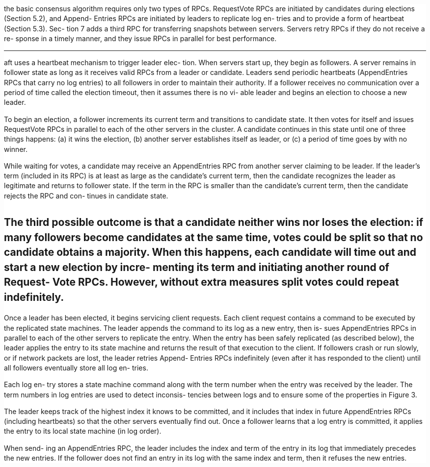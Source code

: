 the basic consensus algorithm requires only two types of RPCs. RequestVote RPCs are initiated by candidates during elections (Section 5.2), and Append- Entries RPCs are initiated by leaders to replicate log en- tries and to provide a form of heartbeat (Section 5.3). Sec- tion 7 adds a third RPC for transferring snapshots between servers. Servers retry RPCs if they do not receive a re- sponse in a timely manner, and they issue RPCs in parallel for best performance.

-------
aft uses a heartbeat mechanism to trigger leader elec- tion. When servers start up, they begin as followers. A server remains in follower state as long as it receives valid
RPCs from a leader or candidate. Leaders send periodic heartbeats (AppendEntries RPCs that carry no log entries) to all followers in order to maintain their authority. If a follower receives no communication over a period of time called the election timeout, then it assumes there is no vi- able leader and begins an election to choose a new leader.

To begin an election, a follower increments its current term and transitions to candidate state. It then votes for itself and issues RequestVote RPCs in parallel to each of the other servers in the cluster. A candidate continues in this state until one of three things happens: (a) it wins the election, (b) another server establishes itself as leader, or (c) a period of time goes by with no winner.

While waiting for votes, a candidate may receive an AppendEntries RPC from another server claiming to be leader. If the leader’s term (included in its RPC) is at least as large as the candidate’s current term, then the candidate recognizes the leader as legitimate and returns to follower state. If the term in the RPC is smaller than the candidate’s current term, then the candidate rejects the RPC and con- tinues in candidate state.

The third possible outcome is that a candidate neither wins nor loses the election: if many followers become candidates at the same time, votes could be split so that no candidate obtains a majority. When this happens, each candidate will time out and start a new election by incre- menting its term and initiating another round of Request- Vote RPCs. However, without extra measures split votes could repeat indefinitely.
-------

Once a leader has been elected, it begins servicing client requests. Each client request contains a command to be executed by the replicated state machines. The leader appends the command to its log as a new entry, then is- sues AppendEntries RPCs in parallel to each of the other servers to replicate the entry. When the entry has been safely replicated (as described below), the leader applies the entry to its state machine and returns the result of that execution to the client. If followers crash or run slowly, or if network packets are lost, the leader retries Append- Entries RPCs indefinitely (even after it has responded to the client) until all followers eventually store all log en- tries.

Each log en- try stores a state machine command along with the term number when the entry was received by the leader. The term numbers in log entries are used to detect inconsis- tencies between logs and to ensure some of the properties in Figure 3.

The leader keeps track of the highest index it knows to be committed, and it includes that index in future AppendEntries RPCs (including heartbeats) so that the other servers eventually find out. Once a follower learns that a log entry is committed, it applies the entry to its local state machine (in log order).

When send- ing an AppendEntries RPC, the leader includes the index and term of the entry in its log that immediately precedes the new entries. If the follower does not find an entry in its log with the same index and term, then it refuses the new entries.
